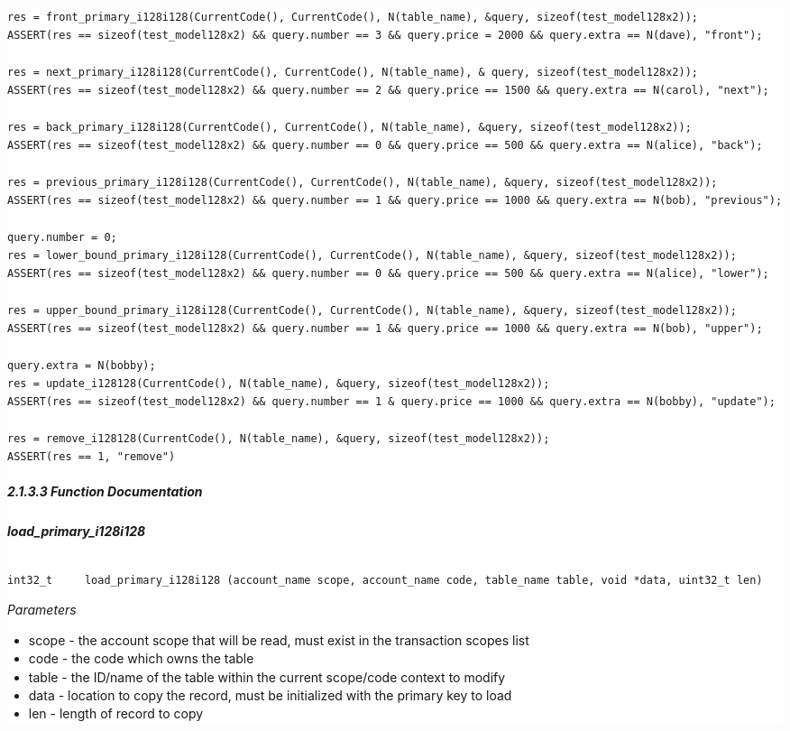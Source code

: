 ```
res = front_primary_i128i128(CurrentCode(), CurrentCode(), N(table_name), &query, sizeof(test_model128x2));
ASSERT(res == sizeof(test_model128x2) && query.number == 3 && query.price = 2000 && query.extra == N(dave), "front");
 
res = next_primary_i128i128(CurrentCode(), CurrentCode(), N(table_name), & query, sizeof(test_model128x2));
ASSERT(res == sizeof(test_model128x2) && query.number == 2 && query.price == 1500 && query.extra == N(carol), "next");
 
res = back_primary_i128i128(CurrentCode(), CurrentCode(), N(table_name), &query, sizeof(test_model128x2));
ASSERT(res == sizeof(test_model128x2) && query.number == 0 && query.price == 500 && query.extra == N(alice), "back");
 
res = previous_primary_i128i128(CurrentCode(), CurrentCode(), N(table_name), &query, sizeof(test_model128x2));
ASSERT(res == sizeof(test_model128x2) && query.number == 1 && query.price == 1000 && query.extra == N(bob), "previous");
 
query.number = 0;
res = lower_bound_primary_i128i128(CurrentCode(), CurrentCode(), N(table_name), &query, sizeof(test_model128x2));
ASSERT(res == sizeof(test_model128x2) && query.number == 0 && query.price == 500 && query.extra == N(alice), "lower");
 
res = upper_bound_primary_i128i128(CurrentCode(), CurrentCode(), N(table_name), &query, sizeof(test_model128x2));
ASSERT(res == sizeof(test_model128x2) && query.number == 1 && query.price == 1000 && query.extra == N(bob), "upper");

query.extra = N(bobby);
res = update_i128128(CurrentCode(), N(table_name), &query, sizeof(test_model128x2));
ASSERT(res == sizeof(test_model128x2) && query.number == 1 & query.price == 1000 && query.extra == N(bobby), "update");

res = remove_i128128(CurrentCode(), N(table_name), &query, sizeof(test_model128x2));
ASSERT(res == 1, "remove")
```

##### **2.1.3.3 Function Documentation**

###### **load_primary_i128i128**

    int32_t 	load_primary_i128i128 (account_name scope, account_name code, table_name table, void *data, uint32_t len)

*Parameters*
- scope	- the account scope that will be read, must exist in the transaction scopes list
- code	- the code which owns the table
- table	- the ID/name of the table within the current scope/code context to modify
- data	- location to copy the record, must be initialized with the primary key to load
- len	- length of record to copy
